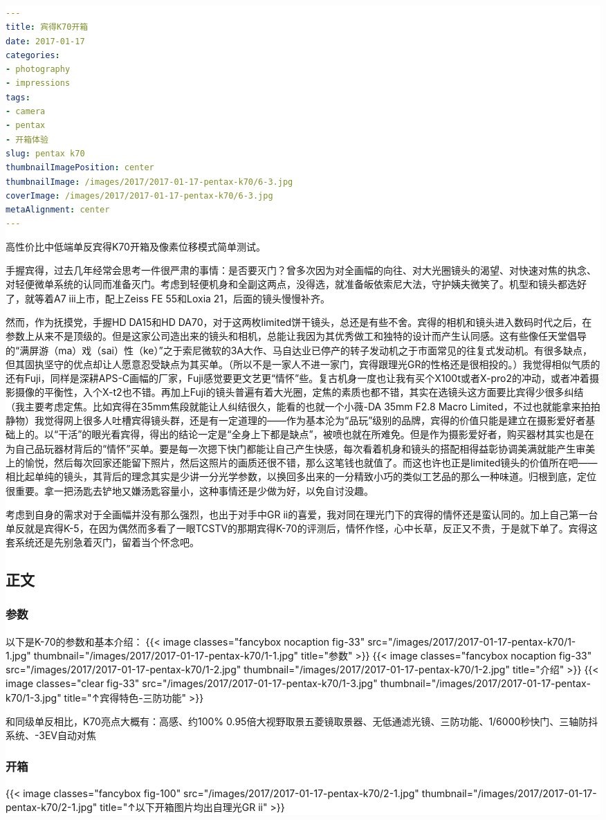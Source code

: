 ```yaml
---
title: 宾得K70开箱
date: 2017-01-17
categories:
- photography
- impressions
tags:
- camera
- pentax
- 开箱体验
slug: pentax k70
thumbnailImagePosition: center
thumbnailImage: /images/2017/2017-01-17-pentax-k70/6-3.jpg
coverImage: /images/2017/2017-01-17-pentax-k70/6-3.jpg
metaAlignment: center
---
```


高性价比中低端单反宾得K70开箱及像素位移模式简单测试。


手握宾得，过去几年经常会思考一件很严肃的事情：是否要灭门？曾多次因为对全画幅的向往、对大光圈镜头的渴望、对快速对焦的执念、对轻便微单系统的认同而准备灭门。考虑到轻便机身和全副这两点，没得选，就准备皈依索尼大法，守护姨夫微笑了。机型和镜头都选好了，就等着A7 iii上市，配上Zeiss FE 55和Loxia 21，后面的镜头慢慢补齐。

然而，作为抚摸党，手握HD DA15和HD DA70，对于这两枚limited饼干镜头，总还是有些不舍。宾得的相机和镜头进入数码时代之后，在参数上从来不是顶级的。但是这家公司造出来的镜头和相机，总能让我因为其优秀做工和独特的设计而产生认同感。这有些像任天堂倡导的“满屏游（ma）戏（sai）性（ke）”之于索尼微软的3A大作、马自达业已停产的转子发动机之于市面常见的往复式发动机。有很多缺点，但其固执坚守的优点却让人愿意忍受缺点为其买单。（所以不是一家人不进一家门，宾得跟理光GR的性格还是很相投的。）我觉得相似气质的还有Fuji，同样是深耕APS-C画幅的厂家，Fuji感觉要更文艺更“情怀”些。复古机身一度也让我有买个X100t或者X-pro2的冲动，或者冲着摄影摄像的平衡性，入个X-t2也不错。再加上Fuji的镜头普遍有着大光圈，定焦的素质也都不错，其实在选镜头这方面要比宾得少很多纠结（我主要考虑定焦。比如宾得在35mm焦段就能让人纠结很久，能看的也就一个小薇-DA 35mm F2.8 Macro Limited，不过也就能拿来拍拍静物）我觉得网上很多人吐槽宾得镜头群，还是有一定道理的——作为基本沦为“品玩”级别的品牌，宾得的价值只能是建立在摄影爱好者基础上的。以“干活”的眼光看宾得，得出的结论一定是“全身上下都是缺点”，被喷也就在所难免。但是作为摄影爱好者，购买器材其实也是在为自己品玩器材背后的“情怀”买单。要是每一次摁下快门都能让自己产生快感，每次看着机身和镜头的搭配相得益彰协调美满就能产生审美上的愉悦，然后每次回家还能留下照片，然后这照片的画质还很不错，那么这笔钱也就值了。而这也许也正是limited镜头的价值所在吧——相比起单纯的镜头，其背后的理念其实是少讲一分光学参数，以换回多出来的一分精致小巧的类似工艺品的那么一种味道。归根到底，定位很重要。拿一把汤匙去铲地又嫌汤匙容量小，这种事情还是少做为好，以免自讨没趣。

考虑到自身的需求对于全画幅并没有那么强烈，也出于对手中GR ii的喜爱，我对同在理光门下的宾得的情怀还是蛮认同的。加上自己第一台单反就是宾得K-5，在因为偶然而多看了一眼TCSTV的那期宾得K-70的评测后，情怀作怪，心中长草，反正又不贵，于是就下单了。宾得这套系统还是先别急着灭门，留着当个怀念吧。

## 正文

### 参数

以下是K-70的参数和基本介绍：
{{< image classes="fancybox nocaption fig-33" src="/images/2017/2017-01-17-pentax-k70/1-1.jpg" thumbnail="/images/2017/2017-01-17-pentax-k70/1-1.jpg" title="参数" >}}
{{< image classes="fancybox nocaption fig-33" src="/images/2017/2017-01-17-pentax-k70/1-2.jpg" thumbnail="/images/2017/2017-01-17-pentax-k70/1-2.jpg" title="介绍" >}}
{{< image classes="clear fig-33" src="/images/2017/2017-01-17-pentax-k70/1-3.jpg" thumbnail="/images/2017/2017-01-17-pentax-k70/1-3.jpg" title="↑宾得特色-三防功能" >}}

和同级单反相比，K70亮点大概有：高感、约100% 0.95倍大视野取景五菱镜取景器、无低通滤光镜、三防功能、1/6000秒快门、三轴防抖系统、-3EV自动对焦

### 开箱
{{< image classes="fancybox fig-100" src="/images/2017/2017-01-17-pentax-k70/2-1.jpg" thumbnail="/images/2017/2017-01-17-pentax-k70/2-1.jpg" title="↑以下开箱图片均出自理光GR ii" >}}
